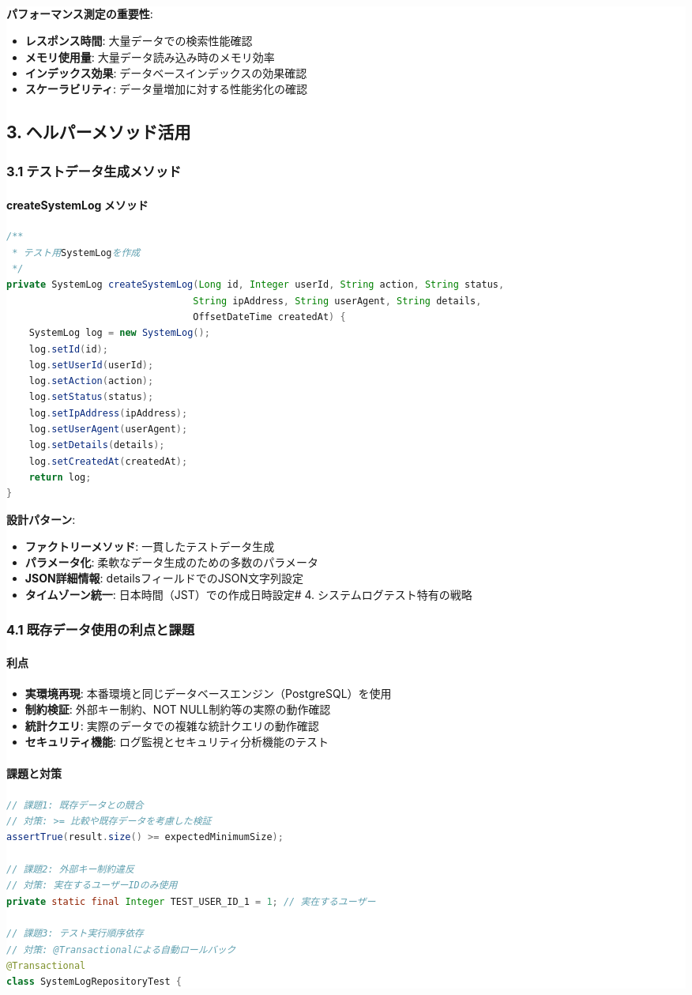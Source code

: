 **パフォーマンス測定の重要性**:
- **レスポンス時間**: 大量データでの検索性能確認
- **メモリ使用量**: 大量データ読み込み時のメモリ効率
- **インデックス効果**: データベースインデックスの効果確認
- **スケーラビリティ**: データ量増加に対する性能劣化の確認

## 3. ヘルパーメソッド活用

### 3.1 テストデータ生成メソッド

#### createSystemLog メソッド
```java
/**
 * テスト用SystemLogを作成
 */
private SystemLog createSystemLog(Long id, Integer userId, String action, String status,
                                 String ipAddress, String userAgent, String details, 
                                 OffsetDateTime createdAt) {
    SystemLog log = new SystemLog();
    log.setId(id);
    log.setUserId(userId);
    log.setAction(action);
    log.setStatus(status);
    log.setIpAddress(ipAddress);
    log.setUserAgent(userAgent);
    log.setDetails(details);
    log.setCreatedAt(createdAt);
    return log;
}
```

**設計パターン**:
- **ファクトリーメソッド**: 一貫したテストデータ生成
- **パラメータ化**: 柔軟なデータ生成のための多数のパラメータ
- **JSON詳細情報**: detailsフィールドでのJSON文字列設定
- **タイムゾーン統一**: 日本時間（JST）での作成日時設定# 4.
 システムログテスト特有の戦略

### 4.1 既存データ使用の利点と課題

#### 利点
- **実環境再現**: 本番環境と同じデータベースエンジン（PostgreSQL）を使用
- **制約検証**: 外部キー制約、NOT NULL制約等の実際の動作確認
- **統計クエリ**: 実際のデータでの複雑な統計クエリの動作確認
- **セキュリティ機能**: ログ監視とセキュリティ分析機能のテスト

#### 課題と対策
```java
// 課題1: 既存データとの競合
// 対策: >= 比較や既存データを考慮した検証
assertTrue(result.size() >= expectedMinimumSize);

// 課題2: 外部キー制約違反
// 対策: 実在するユーザーIDのみ使用
private static final Integer TEST_USER_ID_1 = 1; // 実在するユーザー

// 課題3: テスト実行順序依存
// 対策: @Transactionalによる自動ロールバック
@Transactional
class SystemLogRepositoryTest {
```
